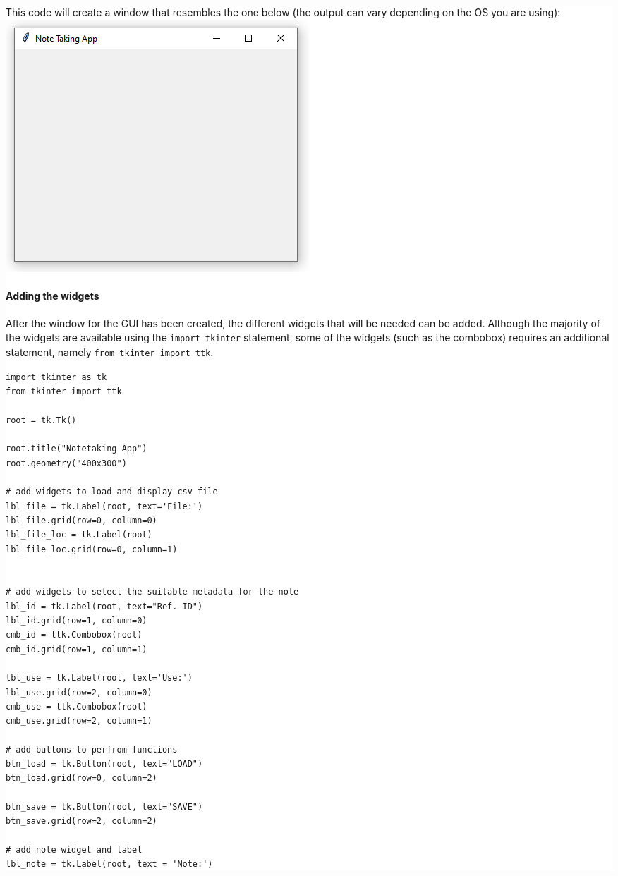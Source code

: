 This code will create a window that resembles the one below (the output can vary depending on the OS you are using):
![](images/empty-window.png)
#### Adding the widgets
After the window for the GUI has been created, the different widgets that will be needed can be added. Although the majority of the widgets are available using the `import tkinter` statement, some of the widgets (such as the combobox) requires an additional statement, namely `from tkinter import ttk`. 

```
import tkinter as tk
from tkinter import ttk

root = tk.Tk()

root.title("Notetaking App")
root.geometry("400x300")

# add widgets to load and display csv file
lbl_file = tk.Label(root, text='File:')
lbl_file.grid(row=0, column=0)
lbl_file_loc = tk.Label(root)
lbl_file_loc.grid(row=0, column=1)
			
			
# add widgets to select the suitable metadata for the note
lbl_id = tk.Label(root, text="Ref. ID")
lbl_id.grid(row=1, column=0)
cmb_id = ttk.Combobox(root)
cmb_id.grid(row=1, column=1)
			
lbl_use = tk.Label(root, text='Use:')
lbl_use.grid(row=2, column=0)
cmb_use = ttk.Combobox(root)
cmb_use.grid(row=2, column=1)
			
# add buttons to perfrom functions
btn_load = tk.Button(root, text="LOAD")
btn_load.grid(row=0, column=2)
			
btn_save = tk.Button(root, text="SAVE")
btn_save.grid(row=2, column=2)
			
# add note widget and label
lbl_note = tk.Label(root, text = 'Note:')
```
